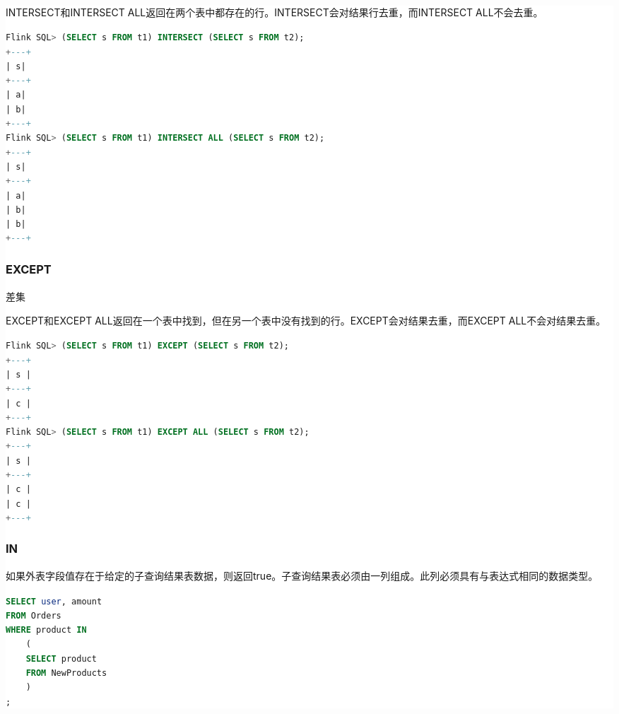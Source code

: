 INTERSECT和INTERSECT ALL返回在两个表中都存在的行。INTERSECT会对结果行去重，而INTERSECT ALL不会去重。

```sql
Flink SQL> (SELECT s FROM t1) INTERSECT (SELECT s FROM t2);
+---+
| s|
+---+
| a|
| b|
+---+
Flink SQL> (SELECT s FROM t1) INTERSECT ALL (SELECT s FROM t2);
+---+
| s|
+---+
| a|
| b|
| b|
+---+
```

### EXCEPT

差集

EXCEPT和EXCEPT ALL返回在一个表中找到，但在另一个表中没有找到的行。EXCEPT会对结果去重，而EXCEPT ALL不会对结果去重。

```sql
Flink SQL> (SELECT s FROM t1) EXCEPT (SELECT s FROM t2);
+---+
| s |
+---+
| c |
+---+
Flink SQL> (SELECT s FROM t1) EXCEPT ALL (SELECT s FROM t2);
+---+
| s |
+---+
| c |
| c |
+---+
```

### IN

如果外表字段值存在于给定的子查询结果表数据，则返回true。子查询结果表必须由一列组成。此列必须具有与表达式相同的数据类型。

```sql
SELECT user, amount
FROM Orders
WHERE product IN
    (
    SELECT product
    FROM NewProducts
    )
;
```
